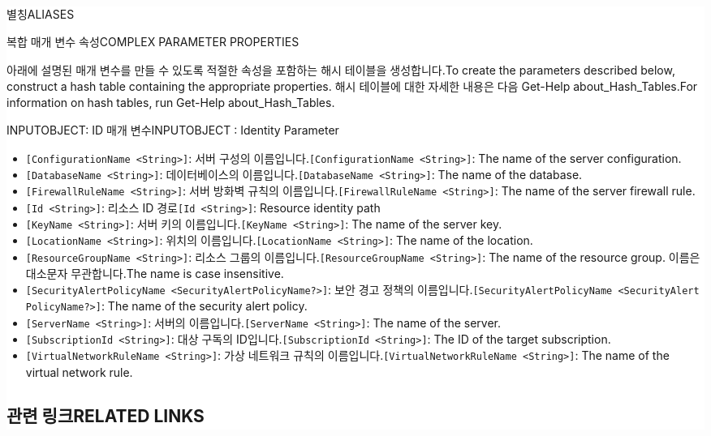 <span data-ttu-id="288cf-147">별칭</span><span class="sxs-lookup"><span data-stu-id="288cf-147">ALIASES</span></span>

<span data-ttu-id="288cf-148">복합 매개 변수 속성</span><span class="sxs-lookup"><span data-stu-id="288cf-148">COMPLEX PARAMETER PROPERTIES</span></span>

<span data-ttu-id="288cf-149">아래에 설명된 매개 변수를 만들 수 있도록 적절한 속성을 포함하는 해시 테이블을 생성합니다.</span><span class="sxs-lookup"><span data-stu-id="288cf-149">To create the parameters described below, construct a hash table containing the appropriate properties.</span></span> <span data-ttu-id="288cf-150">해시 테이블에 대한 자세한 내용은 다음 Get-Help about_Hash_Tables.</span><span class="sxs-lookup"><span data-stu-id="288cf-150">For information on hash tables, run Get-Help about_Hash_Tables.</span></span>


<span data-ttu-id="288cf-151">INPUTOBJECT: <IMySqlIdentity> ID 매개 변수</span><span class="sxs-lookup"><span data-stu-id="288cf-151">INPUTOBJECT <IMySqlIdentity>: Identity Parameter</span></span>
  - <span data-ttu-id="288cf-152">`[ConfigurationName <String>]`: 서버 구성의 이름입니다.</span><span class="sxs-lookup"><span data-stu-id="288cf-152">`[ConfigurationName <String>]`: The name of the server configuration.</span></span>
  - <span data-ttu-id="288cf-153">`[DatabaseName <String>]`: 데이터베이스의 이름입니다.</span><span class="sxs-lookup"><span data-stu-id="288cf-153">`[DatabaseName <String>]`: The name of the database.</span></span>
  - <span data-ttu-id="288cf-154">`[FirewallRuleName <String>]`: 서버 방화벽 규칙의 이름입니다.</span><span class="sxs-lookup"><span data-stu-id="288cf-154">`[FirewallRuleName <String>]`: The name of the server firewall rule.</span></span>
  - <span data-ttu-id="288cf-155">`[Id <String>]`: 리소스 ID 경로</span><span class="sxs-lookup"><span data-stu-id="288cf-155">`[Id <String>]`: Resource identity path</span></span>
  - <span data-ttu-id="288cf-156">`[KeyName <String>]`: 서버 키의 이름입니다.</span><span class="sxs-lookup"><span data-stu-id="288cf-156">`[KeyName <String>]`: The name of the server key.</span></span>
  - <span data-ttu-id="288cf-157">`[LocationName <String>]`: 위치의 이름입니다.</span><span class="sxs-lookup"><span data-stu-id="288cf-157">`[LocationName <String>]`: The name of the location.</span></span>
  - <span data-ttu-id="288cf-158">`[ResourceGroupName <String>]`: 리소스 그룹의 이름입니다.</span><span class="sxs-lookup"><span data-stu-id="288cf-158">`[ResourceGroupName <String>]`: The name of the resource group.</span></span> <span data-ttu-id="288cf-159">이름은 대소문자 무관합니다.</span><span class="sxs-lookup"><span data-stu-id="288cf-159">The name is case insensitive.</span></span>
  - <span data-ttu-id="288cf-160">`[SecurityAlertPolicyName <SecurityAlertPolicyName?>]`: 보안 경고 정책의 이름입니다.</span><span class="sxs-lookup"><span data-stu-id="288cf-160">`[SecurityAlertPolicyName <SecurityAlertPolicyName?>]`: The name of the security alert policy.</span></span>
  - <span data-ttu-id="288cf-161">`[ServerName <String>]`: 서버의 이름입니다.</span><span class="sxs-lookup"><span data-stu-id="288cf-161">`[ServerName <String>]`: The name of the server.</span></span>
  - <span data-ttu-id="288cf-162">`[SubscriptionId <String>]`: 대상 구독의 ID입니다.</span><span class="sxs-lookup"><span data-stu-id="288cf-162">`[SubscriptionId <String>]`: The ID of the target subscription.</span></span>
  - <span data-ttu-id="288cf-163">`[VirtualNetworkRuleName <String>]`: 가상 네트워크 규칙의 이름입니다.</span><span class="sxs-lookup"><span data-stu-id="288cf-163">`[VirtualNetworkRuleName <String>]`: The name of the virtual network rule.</span></span>

## <span data-ttu-id="288cf-164">관련 링크</span><span class="sxs-lookup"><span data-stu-id="288cf-164">RELATED LINKS</span></span>

